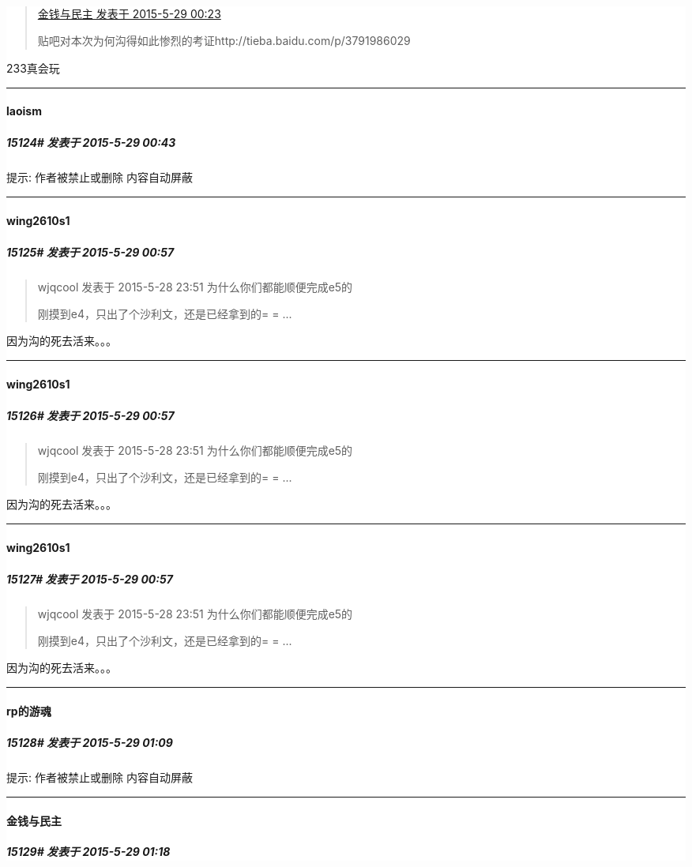 <blockquote><a href="httphttps://bbs.saraba1st.com/2b/forum.php?mod=redirect&amp;goto=findpost&amp;pid=29092255&amp;ptid=1065797" target="_blank">金钱与民主 发表于 2015-5-29 00:23</a>

贴吧对本次为何沟得如此惨烈的考证http://tieba.baidu.com/p/3791986029</blockquote>
233真会玩

*****

####  laoism  
##### 15124#       发表于 2015-5-29 00:43

提示: 作者被禁止或删除 内容自动屏蔽

*****

####  wing2610s1  
##### 15125#       发表于 2015-5-29 00:57

<blockquote>wjqcool 发表于 2015-5-28 23:51
为什么你们都能顺便完成e5的

刚摸到e4，只出了个沙利文，还是已经拿到的= = ...</blockquote>
因为沟的死去活来。。。

*****

####  wing2610s1  
##### 15126#       发表于 2015-5-29 00:57

<blockquote>wjqcool 发表于 2015-5-28 23:51
为什么你们都能顺便完成e5的

刚摸到e4，只出了个沙利文，还是已经拿到的= = ...</blockquote>
因为沟的死去活来。。。

*****

####  wing2610s1  
##### 15127#       发表于 2015-5-29 00:57

<blockquote>wjqcool 发表于 2015-5-28 23:51
为什么你们都能顺便完成e5的

刚摸到e4，只出了个沙利文，还是已经拿到的= = ...</blockquote>
因为沟的死去活来。。。

*****

####  rp的游魂  
##### 15128#       发表于 2015-5-29 01:09

提示: 作者被禁止或删除 内容自动屏蔽

*****

####  金钱与民主  
##### 15129#       发表于 2015-5-29 01:18
